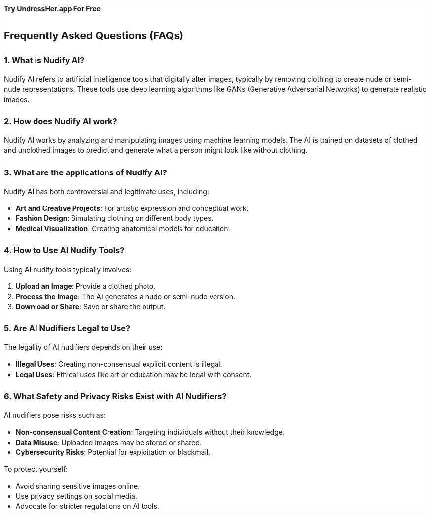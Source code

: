 [**Try UndressHer.app For Free**](https://top-ai-tools.click/MMMEaP)

## Frequently Asked Questions (FAQs)

### 1. What is Nudify AI?
Nudify AI refers to artificial intelligence tools that digitally alter images, typically by removing clothing to create nude or semi-nude representations. These tools use deep learning algorithms like GANs (Generative Adversarial Networks) to generate realistic images.

### 2. How does Nudify AI work?
Nudify AI works by analyzing and manipulating images using machine learning models. The AI is trained on datasets of clothed and unclothed images to predict and generate what a person might look like without clothing.

### 3. What are the applications of Nudify AI?
Nudify AI has both controversial and legitimate uses, including:
- **Art and Creative Projects**: For artistic expression and conceptual work.
- **Fashion Design**: Simulating clothing on different body types.
- **Medical Visualization**: Creating anatomical models for education.

### 4. How to Use AI Nudify Tools?
Using AI nudify tools typically involves:
1. **Upload an Image**: Provide a clothed photo.
2. **Process the Image**: The AI generates a nude or semi-nude version.
3. **Download or Share**: Save or share the output.

### 5. Are AI Nudifiers Legal to Use?
The legality of AI nudifiers depends on their use:
- **Illegal Uses**: Creating non-consensual explicit content is illegal.
- **Legal Uses**: Ethical uses like art or education may be legal with consent.

### 6. What Safety and Privacy Risks Exist with AI Nudifiers?
AI nudifiers pose risks such as:
- **Non-consensual Content Creation**: Targeting individuals without their knowledge.
- **Data Misuse**: Uploaded images may be stored or shared.
- **Cybersecurity Risks**: Potential for exploitation or blackmail.

To protect yourself:
- Avoid sharing sensitive images online.
- Use privacy settings on social media.
- Advocate for stricter regulations on AI tools.